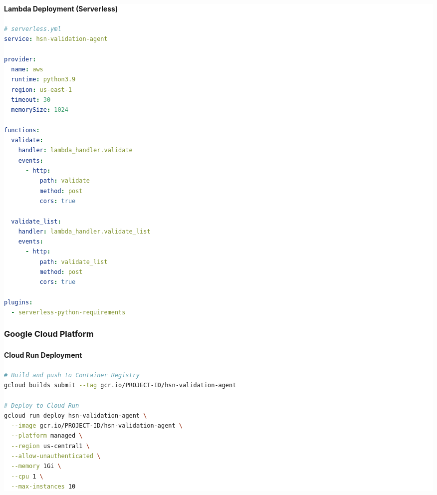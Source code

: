 #### Lambda Deployment (Serverless)

```yaml
# serverless.yml
service: hsn-validation-agent

provider:
  name: aws
  runtime: python3.9
  region: us-east-1
  timeout: 30
  memorySize: 1024

functions:
  validate:
    handler: lambda_handler.validate
    events:
      - http:
          path: validate
          method: post
          cors: true
  
  validate_list:
    handler: lambda_handler.validate_list
    events:
      - http:
          path: validate_list
          method: post
          cors: true

plugins:
  - serverless-python-requirements
```

### Google Cloud Platform

#### Cloud Run Deployment

```bash
# Build and push to Container Registry
gcloud builds submit --tag gcr.io/PROJECT-ID/hsn-validation-agent

# Deploy to Cloud Run
gcloud run deploy hsn-validation-agent \
  --image gcr.io/PROJECT-ID/hsn-validation-agent \
  --platform managed \
  --region us-central1 \
  --allow-unauthenticated \
  --memory 1Gi \
  --cpu 1 \
  --max-instances 10
```
